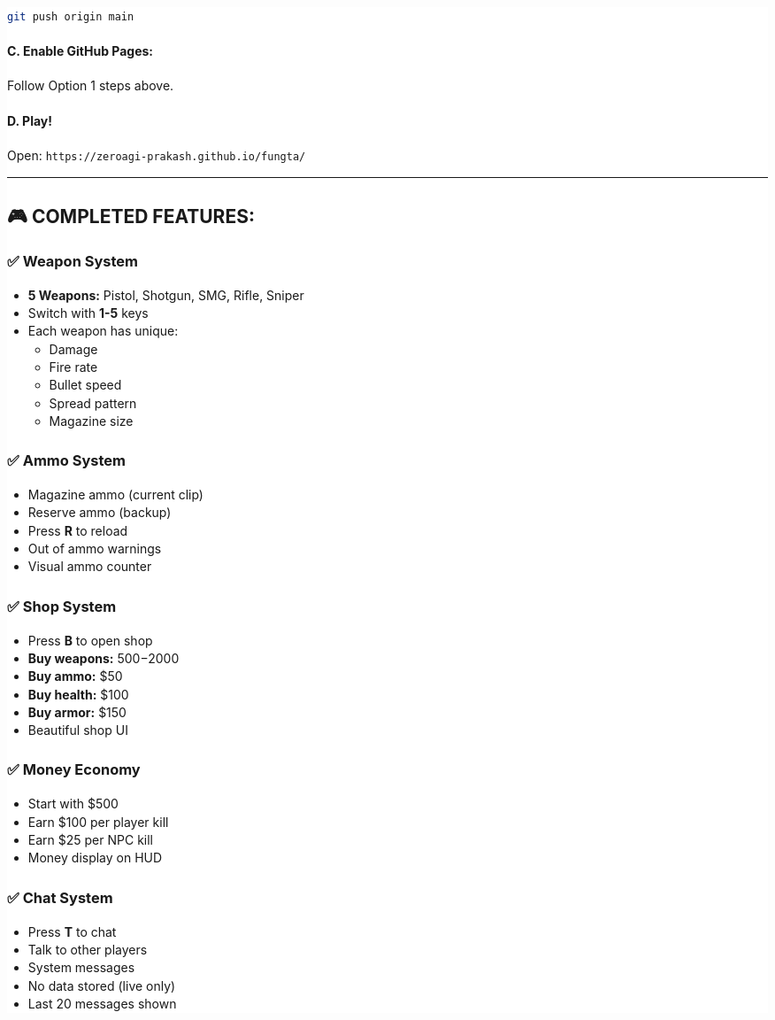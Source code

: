    ```bash
   git push origin main
   ```

#### C. Enable GitHub Pages:
Follow Option 1 steps above.

#### D. Play!
Open: `https://zeroagi-prakash.github.io/fungta/`

---

## 🎮 **COMPLETED FEATURES:**

### ✅ **Weapon System**
- **5 Weapons:** Pistol, Shotgun, SMG, Rifle, Sniper
- Switch with **1-5** keys
- Each weapon has unique:
  - Damage
  - Fire rate
  - Bullet speed
  - Spread pattern
  - Magazine size

### ✅ **Ammo System**
- Magazine ammo (current clip)
- Reserve ammo (backup)
- Press **R** to reload
- Out of ammo warnings
- Visual ammo counter

### ✅ **Shop System**
- Press **B** to open shop
- **Buy weapons:** $500-$2000
- **Buy ammo:** $50
- **Buy health:** $100
- **Buy armor:** $150
- Beautiful shop UI

### ✅ **Money Economy**
- Start with $500
- Earn $100 per player kill
- Earn $25 per NPC kill
- Money display on HUD

### ✅ **Chat System**
- Press **T** to chat
- Talk to other players
- System messages
- No data stored (live only)
- Last 20 messages shown
